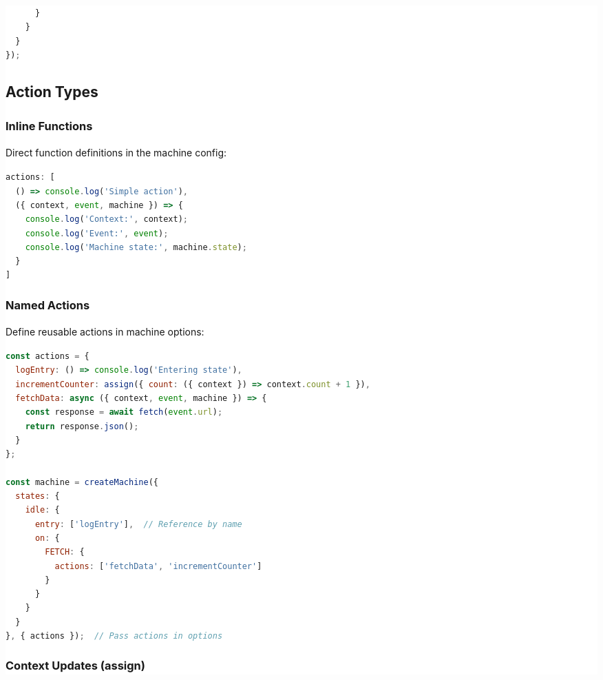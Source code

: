 ```javascript
      }
    }
  }
});
```

## Action Types

### Inline Functions

Direct function definitions in the machine config:

```javascript
actions: [
  () => console.log('Simple action'),
  ({ context, event, machine }) => {
    console.log('Context:', context);
    console.log('Event:', event);
    console.log('Machine state:', machine.state);
  }
]
```

### Named Actions

Define reusable actions in machine options:

```javascript
const actions = {
  logEntry: () => console.log('Entering state'),
  incrementCounter: assign({ count: ({ context }) => context.count + 1 }),
  fetchData: async ({ context, event, machine }) => {
    const response = await fetch(event.url);
    return response.json();
  }
};

const machine = createMachine({
  states: {
    idle: {
      entry: ['logEntry'],  // Reference by name
      on: {
        FETCH: {
          actions: ['fetchData', 'incrementCounter']
        }
      }
    }
  }
}, { actions });  // Pass actions in options
```

### Context Updates (assign)
